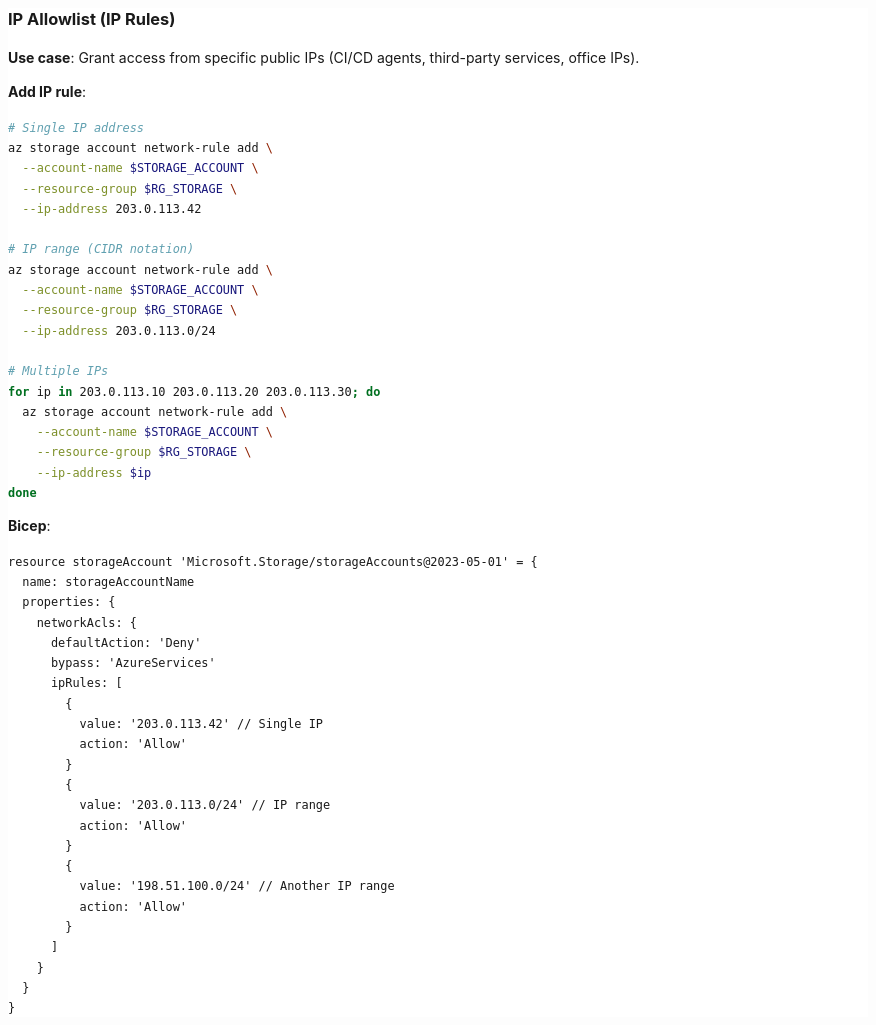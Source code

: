 ### IP Allowlist (IP Rules)

**Use case**: Grant access from specific public IPs (CI/CD agents, third-party services, office IPs).

**Add IP rule**:

```bash
# Single IP address
az storage account network-rule add \
  --account-name $STORAGE_ACCOUNT \
  --resource-group $RG_STORAGE \
  --ip-address 203.0.113.42

# IP range (CIDR notation)
az storage account network-rule add \
  --account-name $STORAGE_ACCOUNT \
  --resource-group $RG_STORAGE \
  --ip-address 203.0.113.0/24

# Multiple IPs
for ip in 203.0.113.10 203.0.113.20 203.0.113.30; do
  az storage account network-rule add \
    --account-name $STORAGE_ACCOUNT \
    --resource-group $RG_STORAGE \
    --ip-address $ip
done
```

**Bicep**:

```bicep
resource storageAccount 'Microsoft.Storage/storageAccounts@2023-05-01' = {
  name: storageAccountName
  properties: {
    networkAcls: {
      defaultAction: 'Deny'
      bypass: 'AzureServices'
      ipRules: [
        {
          value: '203.0.113.42' // Single IP
          action: 'Allow'
        }
        {
          value: '203.0.113.0/24' // IP range
          action: 'Allow'
        }
        {
          value: '198.51.100.0/24' // Another IP range
          action: 'Allow'
        }
      ]
    }
  }
}
```
